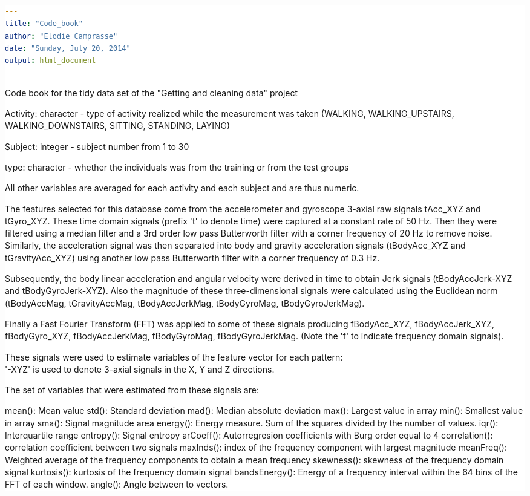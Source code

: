 ```yaml
---
title: "Code_book"
author: "Elodie Camprasse"
date: "Sunday, July 20, 2014"
output: html_document
---
```


Code book for the tidy data set of the "Getting and cleaning data" project


Activity: character - type of activity realized while the measurement was taken (WALKING, WALKING_UPSTAIRS, WALKING_DOWNSTAIRS, SITTING, STANDING, LAYING)

Subject: integer - subject number from 1 to 30

type: character - whether the individuals was from the training or from the test groups


All other variables are averaged for each activity and each subject and are thus numeric. 

The features selected for this database come from the accelerometer and gyroscope 3-axial raw signals tAcc_XYZ and tGyro_XYZ. These time domain signals 
(prefix 't' to denote time) were captured at a constant rate of 50 Hz. Then they were filtered using a median filter and a 3rd order low pass Butterworth 
filter with a corner frequency of 20 Hz to remove noise. Similarly, the acceleration signal was then separated into body and gravity acceleration signals 
(tBodyAcc_XYZ and tGravityAcc_XYZ) using another low pass Butterworth filter with a corner frequency of 0.3 Hz. 

Subsequently, the body linear acceleration and angular velocity were derived in time to obtain Jerk signals (tBodyAccJerk-XYZ and tBodyGyroJerk-XYZ). Also
the magnitude of these three-dimensional signals were calculated using the Euclidean norm (tBodyAccMag, tGravityAccMag, tBodyAccJerkMag, tBodyGyroMag,
tBodyGyroJerkMag). 

Finally a Fast Fourier Transform (FFT) was applied to some of these signals producing fBodyAcc_XYZ, fBodyAccJerk_XYZ, fBodyGyro_XYZ, fBodyAccJerkMag, 
fBodyGyroMag, fBodyGyroJerkMag. (Note the 'f' to indicate frequency domain signals). 

These signals were used to estimate variables of the feature vector for each pattern:  
'-XYZ' is used to denote 3-axial signals in the X, Y and Z directions.

The set of variables that were estimated from these signals are: 

mean(): Mean value
std(): Standard deviation
mad(): Median absolute deviation 
max(): Largest value in array
min(): Smallest value in array
sma(): Signal magnitude area
energy(): Energy measure. Sum of the squares divided by the number of values. 
iqr(): Interquartile range 
entropy(): Signal entropy
arCoeff(): Autorregresion coefficients with Burg order equal to 4
correlation(): correlation coefficient between two signals
maxInds(): index of the frequency component with largest magnitude
meanFreq(): Weighted average of the frequency components to obtain a mean frequency
skewness(): skewness of the frequency domain signal 
kurtosis(): kurtosis of the frequency domain signal 
bandsEnergy(): Energy of a frequency interval within the 64 bins of the FFT of each window.
angle(): Angle between to vectors.
